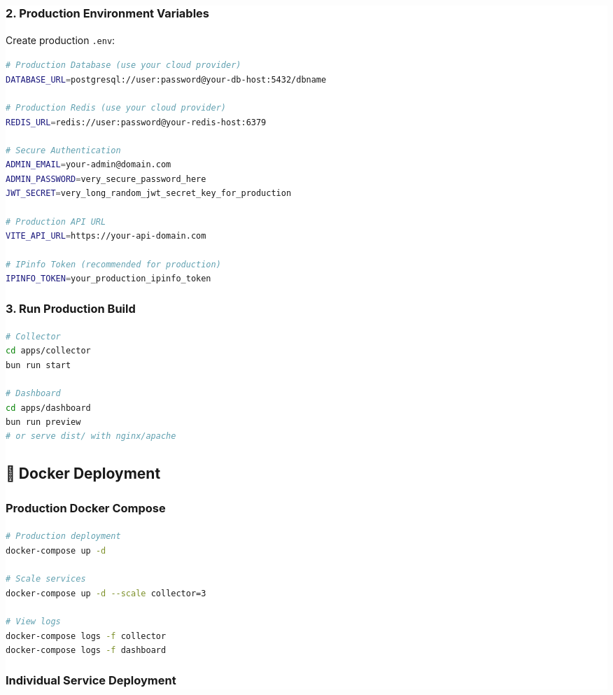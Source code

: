 ### 2. Production Environment Variables

Create production `.env`:
```bash
# Production Database (use your cloud provider)
DATABASE_URL=postgresql://user:password@your-db-host:5432/dbname

# Production Redis (use your cloud provider)  
REDIS_URL=redis://user:password@your-redis-host:6379

# Secure Authentication
ADMIN_EMAIL=your-admin@domain.com
ADMIN_PASSWORD=very_secure_password_here
JWT_SECRET=very_long_random_jwt_secret_key_for_production

# Production API URL
VITE_API_URL=https://your-api-domain.com

# IPinfo Token (recommended for production)
IPINFO_TOKEN=your_production_ipinfo_token
```

### 3. Run Production Build
```bash
# Collector
cd apps/collector
bun run start

# Dashboard  
cd apps/dashboard
bun run preview
# or serve dist/ with nginx/apache
```

## 🐳 Docker Deployment

### Production Docker Compose

```bash
# Production deployment
docker-compose up -d

# Scale services
docker-compose up -d --scale collector=3

# View logs
docker-compose logs -f collector
docker-compose logs -f dashboard
```

### Individual Service Deployment
